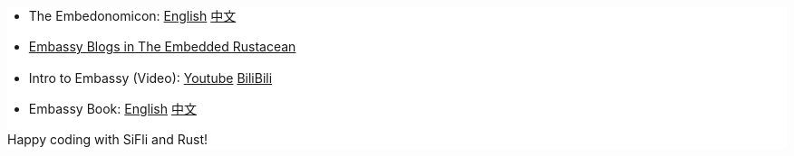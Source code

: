 - The Embedonomicon:  [English](https://docs.rust-embedded.org/embedonomicon/)   [中文](https://xxchang.github.io/embedonomicon/)

- [Embassy Blogs in The Embedded Rustacean](https://blog.theembeddedrustacean.com/series/rust-embassy)

- Intro to Embassy (Video): [Youtube](https://www.youtube.com/watch?v=pDd5mXBF4tY) [BiliBili](https://www.bilibili.com/video/BV1ZBP9enE1j)

- Embassy Book:  [English](https://embassy.dev/book/)  [中文](https://decaday.github.io/embassy-docs-zh/zh/index.html)



Happy coding with SiFli and Rust!